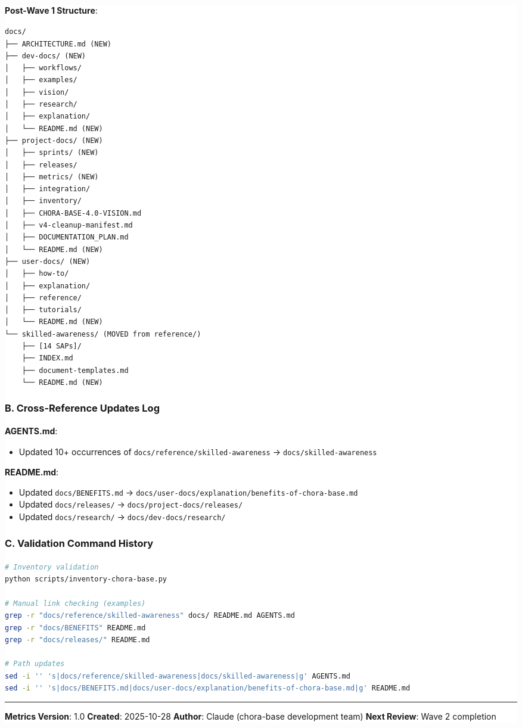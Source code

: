 **Post-Wave 1 Structure**:
```
docs/
├── ARCHITECTURE.md (NEW)
├── dev-docs/ (NEW)
│   ├── workflows/
│   ├── examples/
│   ├── vision/
│   ├── research/
│   ├── explanation/
│   └── README.md (NEW)
├── project-docs/ (NEW)
│   ├── sprints/ (NEW)
│   ├── releases/
│   ├── metrics/ (NEW)
│   ├── integration/
│   ├── inventory/
│   ├── CHORA-BASE-4.0-VISION.md
│   ├── v4-cleanup-manifest.md
│   ├── DOCUMENTATION_PLAN.md
│   └── README.md (NEW)
├── user-docs/ (NEW)
│   ├── how-to/
│   ├── explanation/
│   ├── reference/
│   ├── tutorials/
│   └── README.md (NEW)
└── skilled-awareness/ (MOVED from reference/)
    ├── [14 SAPs]/
    ├── INDEX.md
    ├── document-templates.md
    └── README.md (NEW)
```

### B. Cross-Reference Updates Log

**AGENTS.md**:
- Updated 10+ occurrences of `docs/reference/skilled-awareness` → `docs/skilled-awareness`

**README.md**:
- Updated `docs/BENEFITS.md` → `docs/user-docs/explanation/benefits-of-chora-base.md`
- Updated `docs/releases/` → `docs/project-docs/releases/`
- Updated `docs/research/` → `docs/dev-docs/research/`

### C. Validation Command History

```bash
# Inventory validation
python scripts/inventory-chora-base.py

# Manual link checking (examples)
grep -r "docs/reference/skilled-awareness" docs/ README.md AGENTS.md
grep -r "docs/BENEFITS" README.md
grep -r "docs/releases/" README.md

# Path updates
sed -i '' 's|docs/reference/skilled-awareness|docs/skilled-awareness|g' AGENTS.md
sed -i '' 's|docs/BENEFITS.md|docs/user-docs/explanation/benefits-of-chora-base.md|g' README.md
```

---

**Metrics Version**: 1.0
**Created**: 2025-10-28
**Author**: Claude (chora-base development team)
**Next Review**: Wave 2 completion

